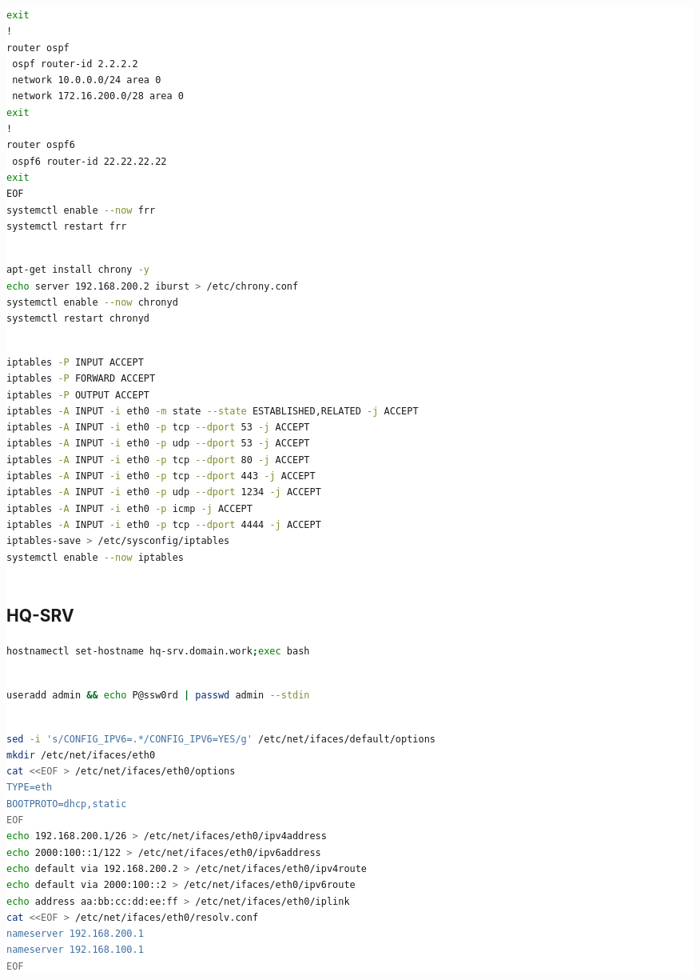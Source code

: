 ```sh
exit
!
router ospf
 ospf router-id 2.2.2.2
 network 10.0.0.0/24 area 0
 network 172.16.200.0/28 area 0
exit
!
router ospf6
 ospf6 router-id 22.22.22.22
exit
EOF
systemctl enable --now frr
systemctl restart frr
 
```
```sh
apt-get install chrony -y
echo server 192.168.200.2 iburst > /etc/chrony.conf
systemctl enable --now chronyd
systemctl restart chronyd
 
```
```sh
iptables -P INPUT ACCEPT
iptables -P FORWARD ACCEPT
iptables -P OUTPUT ACCEPT
iptables -A INPUT -i eth0 -m state --state ESTABLISHED,RELATED -j ACCEPT
iptables -A INPUT -i eth0 -p tcp --dport 53 -j ACCEPT
iptables -A INPUT -i eth0 -p udp --dport 53 -j ACCEPT
iptables -A INPUT -i eth0 -p tcp --dport 80 -j ACCEPT
iptables -A INPUT -i eth0 -p tcp --dport 443 -j ACCEPT
iptables -A INPUT -i eth0 -p udp --dport 1234 -j ACCEPT 
iptables -A INPUT -i eth0 -p icmp -j ACCEPT
iptables -A INPUT -i eth0 -p tcp --dport 4444 -j ACCEPT
iptables-save > /etc/sysconfig/iptables
systemctl enable --now iptables
 
```
## HQ-SRV
```sh
hostnamectl set-hostname hq-srv.domain.work;exec bash
 
```
```sh
useradd admin && echo P@ssw0rd | passwd admin --stdin
 
```
```sh
sed -i 's/CONFIG_IPV6=.*/CONFIG_IPV6=YES/g' /etc/net/ifaces/default/options
mkdir /etc/net/ifaces/eth0
cat <<EOF > /etc/net/ifaces/eth0/options
TYPE=eth
BOOTPROTO=dhcp,static
EOF
echo 192.168.200.1/26 > /etc/net/ifaces/eth0/ipv4address
echo 2000:100::1/122 > /etc/net/ifaces/eth0/ipv6address
echo default via 192.168.200.2 > /etc/net/ifaces/eth0/ipv4route
echo default via 2000:100::2 > /etc/net/ifaces/eth0/ipv6route
echo address aa:bb:cc:dd:ee:ff > /etc/net/ifaces/eth0/iplink
cat <<EOF > /etc/net/ifaces/eth0/resolv.conf
nameserver 192.168.200.1
nameserver 192.168.100.1
EOF
```